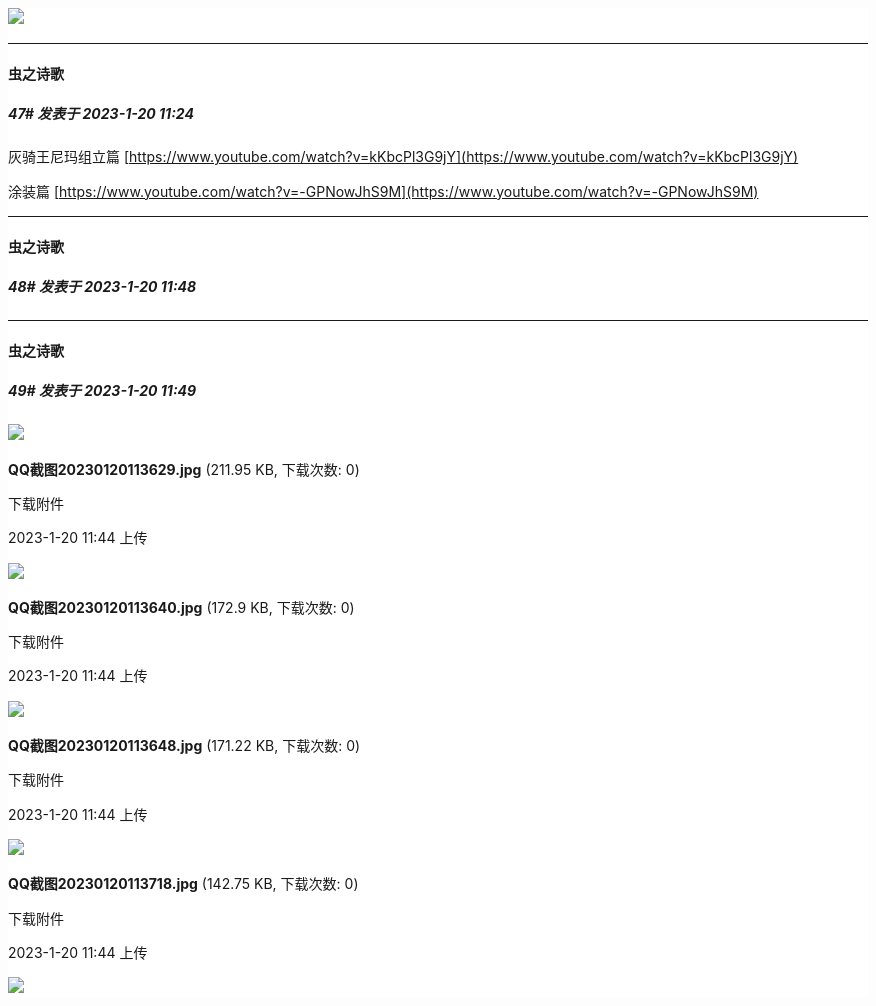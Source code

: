 <img src="https://img.saraba1st.com/forum/202301/20/102938itp5hpa5ahlhlglj.jpg" referrerpolicy="no-referrer">

*****

####  虫之诗歌  
##### 47#       发表于 2023-1-20 11:24

灰骑王尼玛组立篇
[https://www.youtube.com/watch?v=kKbcPl3G9jY](https://www.youtube.com/watch?v=kKbcPl3G9jY)

涂装篇
[https://www.youtube.com/watch?v=-GPNowJhS9M](https://www.youtube.com/watch?v=-GPNowJhS9M)

*****

####  虫之诗歌  
##### 48#       发表于 2023-1-20 11:48

*****

####  虫之诗歌  
##### 49#       发表于 2023-1-20 11:49

<img src="https://img.saraba1st.com/forum/202301/20/114429im7467c4gi4sh5yi.jpg" referrerpolicy="no-referrer">

<strong>QQ截图20230120113629.jpg</strong> (211.95 KB, 下载次数: 0)

下载附件

2023-1-20 11:44 上传

<img src="https://img.saraba1st.com/forum/202301/20/114440utl5ai9fnnvzldlf.jpg" referrerpolicy="no-referrer">

<strong>QQ截图20230120113640.jpg</strong> (172.9 KB, 下载次数: 0)

下载附件

2023-1-20 11:44 上传

<img src="https://img.saraba1st.com/forum/202301/20/114450gn7hn43l2n540327.jpg" referrerpolicy="no-referrer">

<strong>QQ截图20230120113648.jpg</strong> (171.22 KB, 下载次数: 0)

下载附件

2023-1-20 11:44 上传

<img src="https://img.saraba1st.com/forum/202301/20/114454h2l3w1thg6t6921u.jpg" referrerpolicy="no-referrer">

<strong>QQ截图20230120113718.jpg</strong> (142.75 KB, 下载次数: 0)

下载附件

2023-1-20 11:44 上传

<img src="https://img.saraba1st.com/forum/202301/20/114458z99e888ekrrdzne7.jpg" referrerpolicy="no-referrer">
